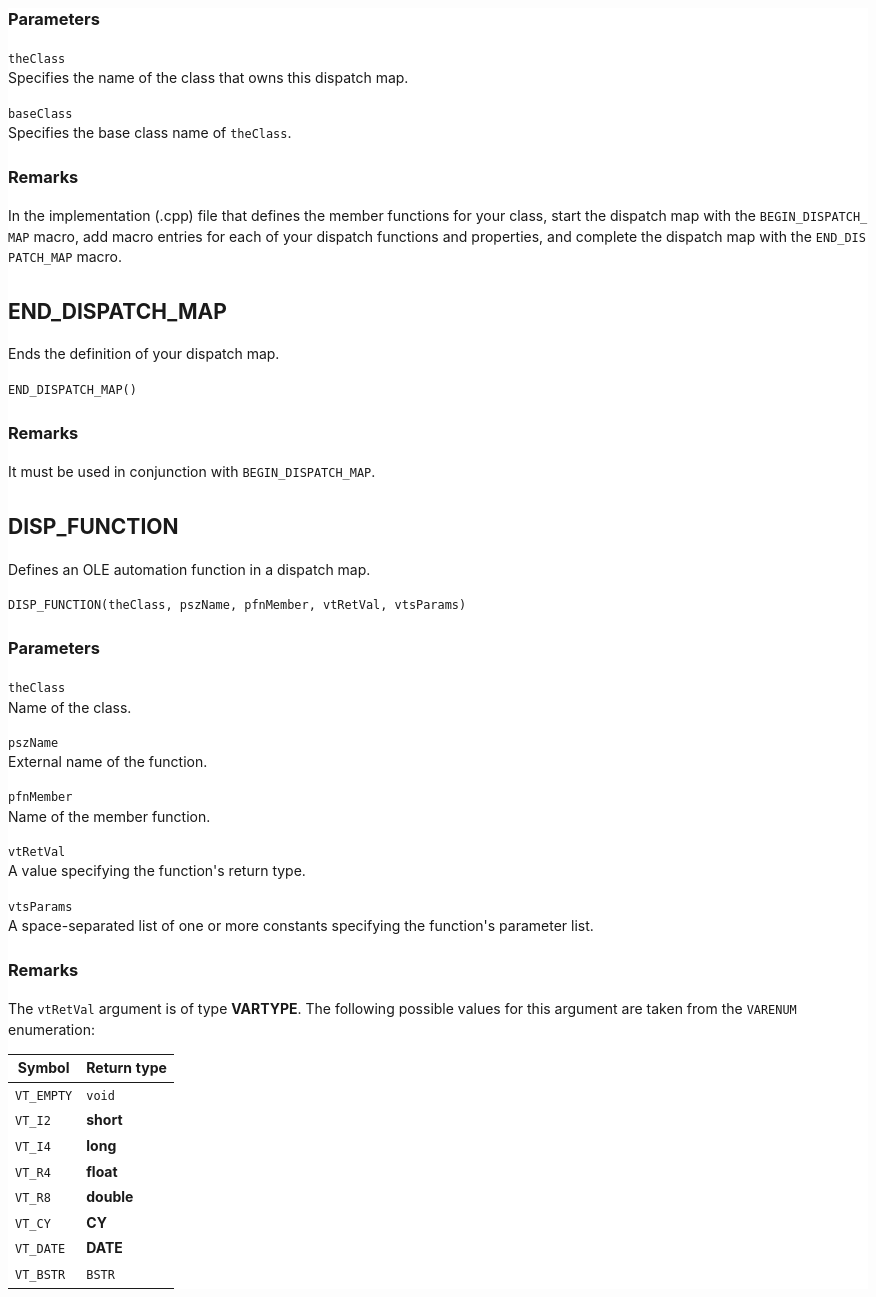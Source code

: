 ### Parameters  
 `theClass`  
 Specifies the name of the class that owns this dispatch map.  
  
 `baseClass`  
 Specifies the base class name of `theClass`.  
  
### Remarks  
 In the implementation (.cpp) file that defines the member functions for your class, start the dispatch map with the `BEGIN_DISPATCH_MAP` macro, add macro entries for each of your dispatch functions and properties, and complete the dispatch map with the `END_DISPATCH_MAP` macro.  
  
##  <a name="end_dispatch_map"></a>  END_DISPATCH_MAP  
 Ends the definition of your dispatch map.  
  
```   
END_DISPATCH_MAP()  
```  
  
### Remarks  
 It must be used in conjunction with `BEGIN_DISPATCH_MAP`.  
  
##  <a name="disp_function"></a>  DISP_FUNCTION  
 Defines an OLE automation function in a dispatch map.  
  
```   
DISP_FUNCTION(theClass, pszName, pfnMember, vtRetVal, vtsParams)   
```  
  
### Parameters  
 `theClass`  
 Name of the class.  
  
 `pszName`  
 External name of the function.  
  
 `pfnMember`  
 Name of the member function.  
  
 `vtRetVal`  
 A value specifying the function's return type.  
  
 `vtsParams`  
 A space-separated list of one or more constants specifying the function's parameter list.  
  
### Remarks  
 The `vtRetVal` argument is of type **VARTYPE**. The following possible values for this argument are taken from the `VARENUM` enumeration:  
  
|Symbol|Return type|  
|------------|-----------------|  
|`VT_EMPTY`|`void`|  
|`VT_I2`|**short**|  
|`VT_I4`|**long**|  
|`VT_R4`|**float**|  
|`VT_R8`|**double**|  
|`VT_CY`|**CY**|  
|`VT_DATE`|**DATE**|  
|`VT_BSTR`|`BSTR`|  